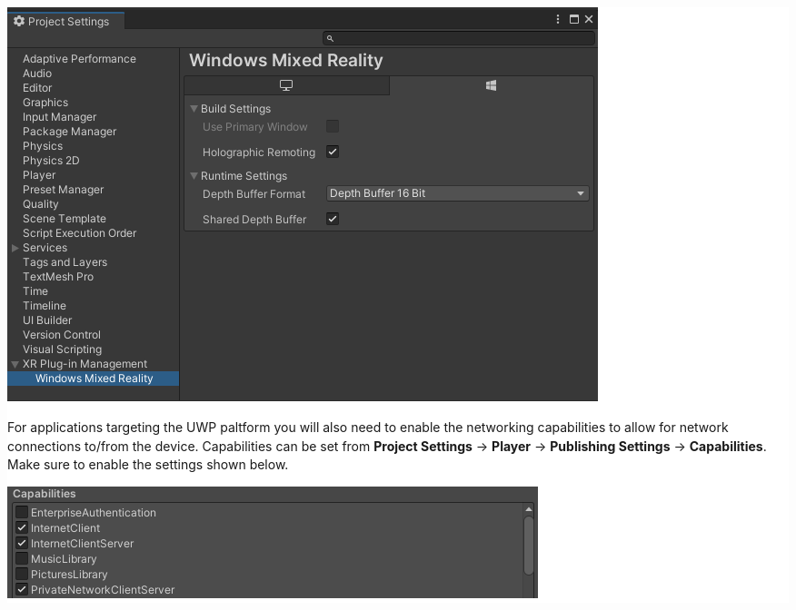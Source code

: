 ![Windows Mixed Reality Settings for Remoting in a Built Application](images/UWPRemotingSettings.png)

For applications targeting the UWP paltform you will also need to enable the networking capabilities to allow for network connections to/from the device. Capabilities can be set from **Project Settings** -> **Player** -> **Publishing Settings** -> **Capabilities**. Make sure to enable the settings shown below.

![Player Settings Capabilities for Remoting in a Built Application](images/RemotingCapabilities.png)
